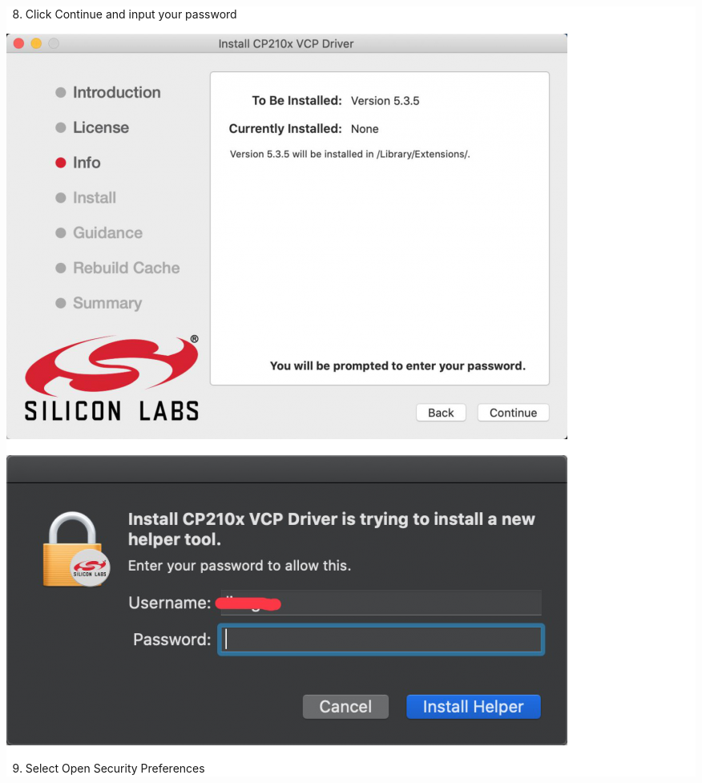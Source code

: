 8. Click Continue and input your password

![](media/27b7214283d7f76aba3557dd629bd965.png)

![](media/29bbca3360d806164717733460574356.png)

9. Select Open Security Preferences
